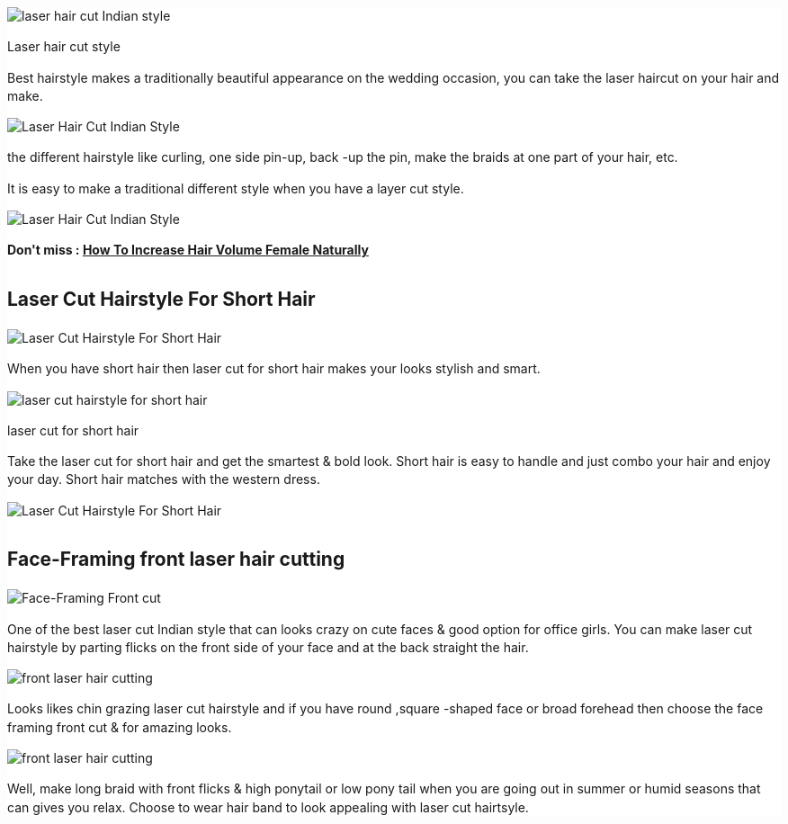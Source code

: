 ![laser hair cut Indian style](https://img.bestrani.com/2021/01/laser-hair-cut-indian-style-1-1024x682.jpg)

Laser hair cut style

Best hairstyle makes a traditionally beautiful appearance on the wedding occasion, you can take the laser haircut on your hair and make.

![Laser Hair Cut Indian Style](https://img.bestrani.com/2021/10/laser-hairstyle-15.jpg)

the different hairstyle like curling, one side pin-up, back -up the pin, make the braids at one part of your hair, etc.

It is easy to make a traditional different style when you have a layer cut style.

![Laser Hair Cut Indian Style](https://img.bestrani.com/2021/10/laser-hairstyle-22.jpg)

**Don't miss : [How To Increase Hair Volume Female Naturally](https://bestrani.com/how-to-increase-hair-volume-female-naturally/)**

Laser Cut Hairstyle For Short Hair
----------------------------------

![Laser Cut Hairstyle For Short Hair](https://img.bestrani.com/2021/10/laser-hairstyle-42.jpg)

When you have short hair then laser cut for short hair makes your looks stylish and smart.

![laser cut hairstyle for short hair](https://img.bestrani.com/2021/01/laser-cut-hairstyle-boy-1024x682.jpg)

laser cut for short hair

Take the laser cut for short hair and get the smartest & bold look. Short hair is easy to handle and just combo your hair and enjoy your day. Short hair matches with the western dress.

![Laser Cut Hairstyle For Short Hair](https://img.bestrani.com/2021/10/laser-hairstyle-36.jpg)

Face-Framing front laser hair cutting
-------------------------------------

![Face-Framing Front cut](https://img.bestrani.com/2021/05/Face-Framing-Front-cut.jpeg)

One of the best laser cut Indian style that can looks crazy on cute faces & good option for office girls. You can make laser cut hairstyle by parting flicks on the front side of your face and at the back straight the hair.

![front laser hair cutting](https://img.bestrani.com/2021/10/laser-hairstyle-24.jpg)


Looks likes chin grazing laser cut hairstyle and if you have round ,square -shaped face or broad forehead then choose the face framing front cut & for amazing looks.

![front laser hair cutting](https://img.bestrani.com/2021/10/laser-hairstyle-49.jpg)


Well, make long braid with front flicks & high ponytail or low pony tail when you are going out in summer or humid seasons that can gives you relax. Choose to wear hair band to look appealing with laser cut hairtsyle.

